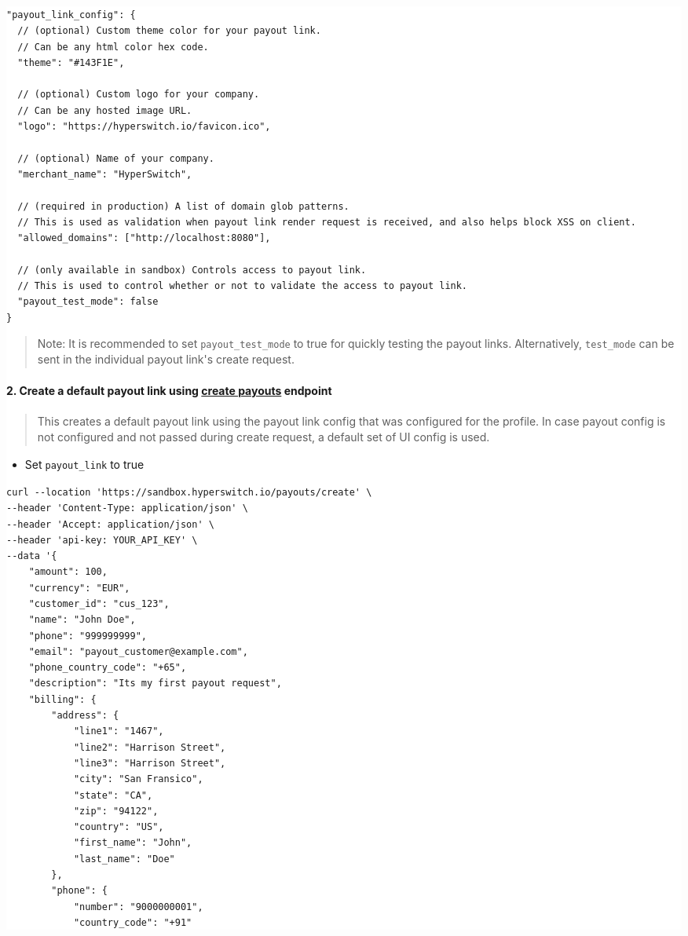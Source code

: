 ```jsonc
"payout_link_config": {
  // (optional) Custom theme color for your payout link.
  // Can be any html color hex code.
  "theme": "#143F1E",

  // (optional) Custom logo for your company.
  // Can be any hosted image URL.
  "logo": "https://hyperswitch.io/favicon.ico",

  // (optional) Name of your company.
  "merchant_name": "HyperSwitch",

  // (required in production) A list of domain glob patterns.
  // This is used as validation when payout link render request is received, and also helps block XSS on client.
  "allowed_domains": ["http://localhost:8080"],

  // (only available in sandbox) Controls access to payout link.
  // This is used to control whether or not to validate the access to payout link.
  "payout_test_mode": false
}
```

> Note: It is recommended to set `payout_test_mode` to true for quickly testing the payout links. Alternatively, `test_mode` can be sent in the individual payout link's create request.

#### 2. Create a default payout link using [create payouts](https://api-reference.hyperswitch.io/api-reference/payouts/payouts--create) endpoint

> This creates a default payout link using the payout link config that was configured for the profile. In case payout config is not configured and not passed during create request, a default set of UI config is used.

* Set `payout_link` to true

```shell
curl --location 'https://sandbox.hyperswitch.io/payouts/create' \
--header 'Content-Type: application/json' \
--header 'Accept: application/json' \
--header 'api-key: YOUR_API_KEY' \
--data '{
    "amount": 100,
    "currency": "EUR",
    "customer_id": "cus_123",
    "name": "John Doe",
    "phone": "999999999",
    "email": "payout_customer@example.com",
    "phone_country_code": "+65",
    "description": "Its my first payout request",
    "billing": {
        "address": {
            "line1": "1467",
            "line2": "Harrison Street",
            "line3": "Harrison Street",
            "city": "San Fransico",
            "state": "CA",
            "zip": "94122",
            "country": "US",
            "first_name": "John",
            "last_name": "Doe"
        },
        "phone": {
            "number": "9000000001",
            "country_code": "+91"
```
